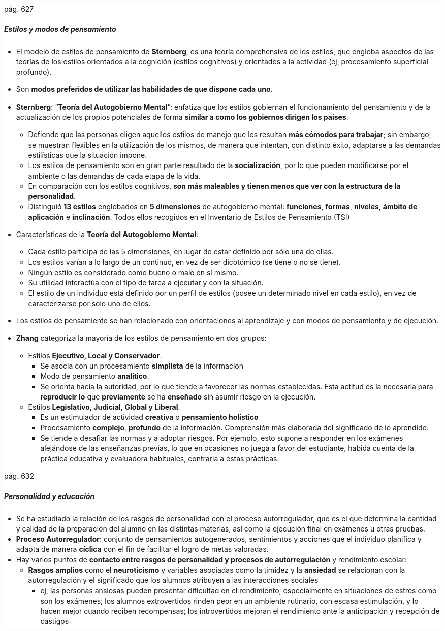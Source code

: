 <nav>pág. 627</nav>

##### Estilos y modos de pensamiento
* El modelo de estilos de pensamiento de **Sternberg**, es una teoría comprehensiva de los estilos, que engloba aspectos de las teorías de los estilos orientados a la cognición (estilos cognitivos) y orientados a la actividad (ej, procesamiento superficial profundo).
* Son **modos preferidos de utilizar las habilidades de que dispone cada uno**. 

* **Sternberg**: “**Teoría del Autogobierno Mental**”: enfatiza que los estilos gobiernan el funcionamiento del pensamiento y de la actualización de los propios potenciales de forma **similar a como los gobiernos dirigen los países**.
  * Defiende que las personas eligen aquellos estilos de manejo que les resultan **más cómodos para trabajar**; sin embargo, se muestran flexibles en la utilización de los mismos, de manera que intentan, con distinto éxito, adaptarse a las demandas estilísticas que la situación impone. 
  * Los estilos de pensamiento son en gran parte resultado de la **socialización**, por lo que pueden modificarse por el ambiente o las demandas de cada etapa de la vida. 
  * En comparación con los estilos cognitivos, **son más maleables y tienen menos que ver con la estructura de la personalidad**.
   * Distinguió **13 estilos** englobados en **5 dimensiones** de autogobierno mental: **funciones**, **formas**, **niveles**, **ámbito de aplicación** e **inclinación**. Todos ellos recogidos en el Inventario de Estilos de Pensamiento (TSI)
* Características de la  **Teoría del Autogobierno Mental**:
  * Cada estilo participa de las 5 dimensiones, en lugar de estar definido por sólo una de ellas.
  * Los estilos varían a lo largo de un continuo, en vez de ser dicotómico (se tiene o no se tiene).
  * Ningún estilo es considerado como bueno o malo en sí mismo.
  * Su utilidad interactúa con el tipo de tarea a ejecutar y con la situación.
  * El estilo de un individuo está definido por un perfil de estilos (posee un determinado nivel en cada estilo), en vez de caracterizarse por sólo uno de ellos.
* Los estilos de pensamiento se han relacionado con orientaciones al aprendizaje y con modos de pensamiento y de ejecución.
* **Zhang** categoriza la mayoría de los estilos de pensamiento en dos grupos:
  * Estilos **Ejecutivo, Local y Conservador**. 
    * Se asocia con un procesamiento **simplista** de la información
    * Modo de pensamiento **analítico**.
    * Se orienta hacia la autoridad, por lo que tiende a favorecer las normas establecidas. Esta actitud es la necesaria para **reproducir** **lo** que **previamente** se ha **enseñado** sin asumir riesgo en la ejecución.
  * Estilos **Legislativo, Judicial, Global y Liberal**. 
    * Es un estimulador de actividad **creativa** o **pensamiento holístico**
    * Procesamiento **complejo**, **profundo** de la información. Comprensión más elaborada del significado de lo aprendido. 
    * Se tiende a desafiar las normas y a adoptar riesgos. Por ejemplo, esto supone a responder en los exámenes alejándose de las enseñanzas previas, lo que en ocasiones no juega a favor del estudiante, habida cuenta de la práctica educativa y evaluadora habituales, contraria a estas prácticas.

<nav>pág. 632</nav>

##### Personalidad y educación
* Se ha estudiado la relación de los rasgos de personalidad con el proceso autorregulador, que es el que determina la cantidad y calidad de la preparación del alumno en las distintas materias, así como la ejecución final en exámenes u otras pruebas. 
* **Proceso Autorregulador**: conjunto de pensamientos autogenerados, sentimientos y acciones que el individuo planifica y adapta de manera **cíclica** con el fin de facilitar el logro de metas valoradas. 
* Hay varios puntos de **contacto entre rasgos de personalidad y procesos de autorregulación** y rendimiento escolar:
  * **Rasgos amplios** como el **neuroticismo** y variables asociadas como la tim**i**dez y la **ansiedad** se relacionan con la autorregulación y el significado que los alumnos atribuyen a las interacciones sociales 
    * ej, las personas ansiosas pueden presentar dificultad en el rendimiento, especialmente en situaciones de estrés como son los exámenes; los alumnos extrovertidos rinden peor en un ambiente rutinario, con escasa estimulación, y lo hacen mejor cuando reciben recompensas; los introvertidos mejoran el rendimiento ante la anticipación y recepción de castigos